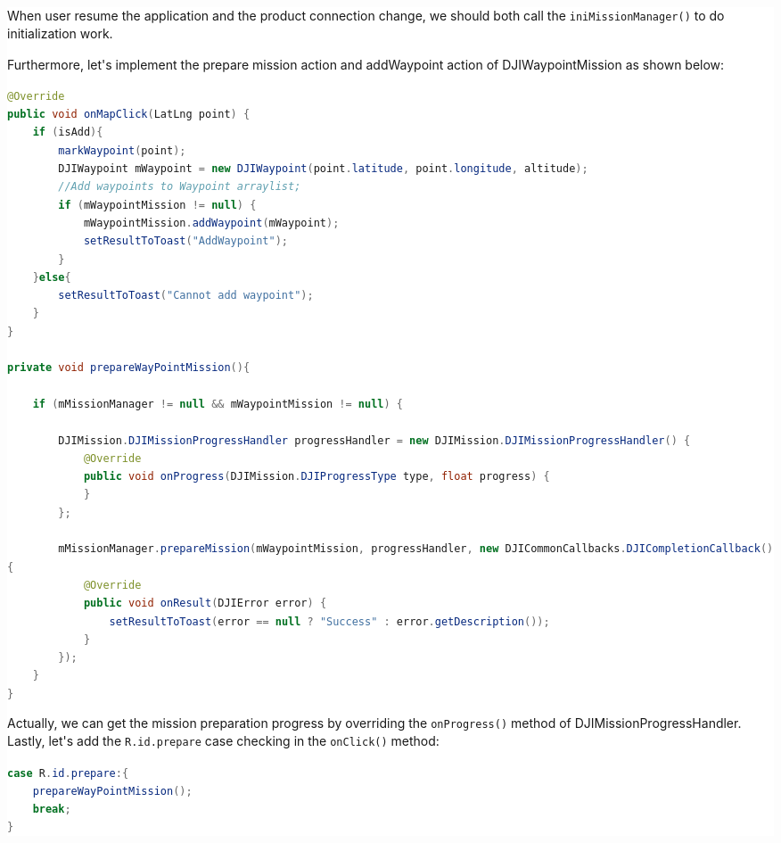 When user resume the application and the product connection change, we should both call the `iniMissionManager()` to do initialization work.

Furthermore, let's implement the prepare mission action and addWaypoint action of DJIWaypointMission as shown below:

~~~java
@Override
public void onMapClick(LatLng point) {
    if (isAdd){
        markWaypoint(point);
        DJIWaypoint mWaypoint = new DJIWaypoint(point.latitude, point.longitude, altitude);
        //Add waypoints to Waypoint arraylist;
        if (mWaypointMission != null) {
            mWaypointMission.addWaypoint(mWaypoint);
            setResultToToast("AddWaypoint");
        }
    }else{
        setResultToToast("Cannot add waypoint");
    }
}

private void prepareWayPointMission(){

    if (mMissionManager != null && mWaypointMission != null) {

        DJIMission.DJIMissionProgressHandler progressHandler = new DJIMission.DJIMissionProgressHandler() {
            @Override
            public void onProgress(DJIMission.DJIProgressType type, float progress) {
            }
        };

        mMissionManager.prepareMission(mWaypointMission, progressHandler, new DJICommonCallbacks.DJICompletionCallback() {
            @Override
            public void onResult(DJIError error) {
                setResultToToast(error == null ? "Success" : error.getDescription());
            }
        });
    }
}   
~~~

Actually, we can get the mission preparation progress by overriding the `onProgress()` method of DJIMissionProgressHandler. Lastly, let's add the `R.id.prepare` case checking in the `onClick()` method:

~~~java
case R.id.prepare:{
    prepareWayPointMission();
    break;
}
~~~
